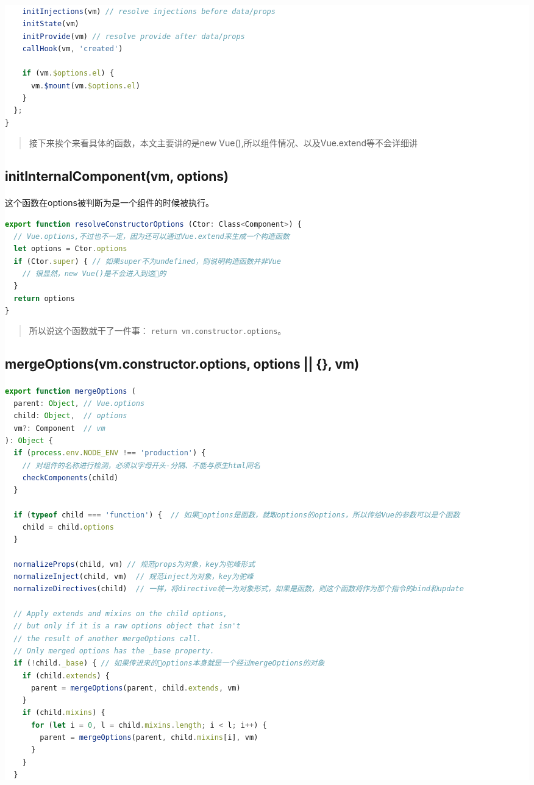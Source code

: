 ```js
    initInjections(vm) // resolve injections before data/props
    initState(vm)
    initProvide(vm) // resolve provide after data/props
    callHook(vm, 'created')

    if (vm.$options.el) {
      vm.$mount(vm.$options.el)
    }
  };
}
```
> 接下来挨个来看具体的函数，本文主要讲的是new Vue(),所以组件情况、以及Vue.extend等不会详细讲

## initInternalComponent(vm, options)
这个函数在options被判断为是一个组件的时候被执行。
```js
export function resolveConstructorOptions (Ctor: Class<Component>) {
  // Vue.options,不过也不一定，因为还可以通过Vue.extend来生成一个构造函数
  let options = Ctor.options
  if (Ctor.super) { // 如果super不为undefined，则说明构造函数并非Vue
    // 很显然，new Vue()是不会进入到这的
  }
  return options
}
```
> 所以说这个函数就干了一件事： `return vm.constructor.options`。

## mergeOptions(vm.constructor.options, options || {}, vm)
```js
export function mergeOptions (
  parent: Object, // Vue.options
  child: Object,  // options
  vm?: Component  // vm
): Object {
  if (process.env.NODE_ENV !== 'production') {
    // 对组件的名称进行检测，必须以字母开头-分隔、不能与原生html同名
    checkComponents(child)
  }

  if (typeof child === 'function') {  // 如果options是函数，就取options的options，所以传给Vue的参数可以是个函数
    child = child.options
  }

  normalizeProps(child, vm) // 规范props为对象，key为驼峰形式
  normalizeInject(child, vm)  // 规范inject为对象，key为驼峰
  normalizeDirectives(child)  // 一样，将directive统一为对象形式，如果是函数，则这个函数将作为那个指令的bind和update
  
  // Apply extends and mixins on the child options,
  // but only if it is a raw options object that isn't
  // the result of another mergeOptions call.
  // Only merged options has the _base property.
  if (!child._base) { // 如果传进来的options本身就是一个经过mergeOptions的对象
    if (child.extends) {
      parent = mergeOptions(parent, child.extends, vm)
    }
    if (child.mixins) {
      for (let i = 0, l = child.mixins.length; i < l; i++) {
        parent = mergeOptions(parent, child.mixins[i], vm)
      }
    }
  }

```